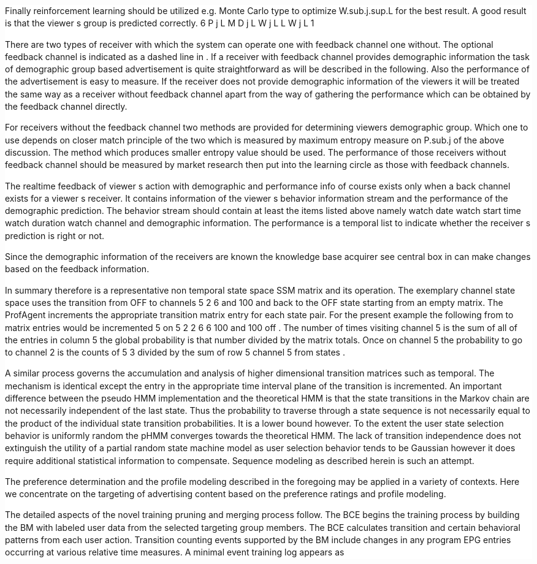 Finally reinforcement learning should be utilized e.g. Monte Carlo type to optimize W.sub.j.sup.L for the best result. A good result is that the viewer s group is predicted correctly. 6 P j L M D j L W j L L W j L 1

There are two types of receiver with which the system can operate one with feedback channel one without. The optional feedback channel is indicated as a dashed line in . If a receiver with feedback channel provides demographic information the task of demographic group based advertisement is quite straightforward as will be described in the following. Also the performance of the advertisement is easy to measure. If the receiver does not provide demographic information of the viewers it will be treated the same way as a receiver without feedback channel apart from the way of gathering the performance which can be obtained by the feedback channel directly.

For receivers without the feedback channel two methods are provided for determining viewers demographic group. Which one to use depends on closer match principle of the two which is measured by maximum entropy measure on P.sub.j of the above discussion. The method which produces smaller entropy value should be used. The performance of those receivers without feedback channel should be measured by market research then put into the learning circle as those with feedback channels.

The realtime feedback of viewer s action with demographic and performance info of course exists only when a back channel exists for a viewer s receiver. It contains information of the viewer s behavior information stream and the performance of the demographic prediction. The behavior stream should contain at least the items listed above namely watch date watch start time watch duration watch channel and demographic information. The performance is a temporal list to indicate whether the receiver s prediction is right or not.

Since the demographic information of the receivers are known the knowledge base acquirer see central box in can make changes based on the feedback information.

In summary therefore is a representative non temporal state space SSM matrix and its operation. The exemplary channel state space uses the transition from OFF to channels 5 2 6 and 100 and back to the OFF state starting from an empty matrix. The ProfAgent increments the appropriate transition matrix entry for each state pair. For the present example the following from to matrix entries would be incremented 5 on 5 2 2 6 6 100 and 100 off . The number of times visiting channel 5 is the sum of all of the entries in column 5 the global probability is that number divided by the matrix totals. Once on channel 5 the probability to go to channel 2 is the counts of 5 3 divided by the sum of row 5 channel 5 from states .

A similar process governs the accumulation and analysis of higher dimensional transition matrices such as temporal. The mechanism is identical except the entry in the appropriate time interval plane of the transition is incremented. An important difference between the pseudo HMM implementation and the theoretical HMM is that the state transitions in the Markov chain are not necessarily independent of the last state. Thus the probability to traverse through a state sequence is not necessarily equal to the product of the individual state transition probabilities. It is a lower bound however. To the extent the user state selection behavior is uniformly random the pHMM converges towards the theoretical HMM. The lack of transition independence does not extinguish the utility of a partial random state machine model as user selection behavior tends to be Gaussian however it does require additional statistical information to compensate. Sequence modeling as described herein is such an attempt.

The preference determination and the profile modeling described in the foregoing may be applied in a variety of contexts. Here we concentrate on the targeting of advertising content based on the preference ratings and profile modeling.

The detailed aspects of the novel training pruning and merging process follow. The BCE begins the training process by building the BM with labeled user data from the selected targeting group members. The BCE calculates transition and certain behavioral patterns from each user action. Transition counting events supported by the BM include changes in any program EPG entries occurring at various relative time measures. A minimal event training log appears as 
